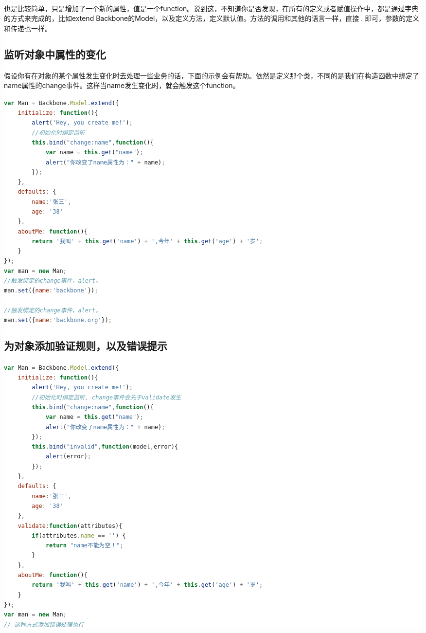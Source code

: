 也是比较简单，只是增加了一个新的属性，值是一个function。说到这，不知道你是否发现，在所有的定义或者赋值操作中，都是通过字典的方式来完成的，比如extend Backbone的Model，以及定义方法，定义默认值。方法的调用和其他的语言一样，直接 . 即可，参数的定义和传递也一样。

## 监听对象中属性的变化

假设你有在对象的某个属性发生变化时去处理一些业务的话，下面的示例会有帮助。依然是定义那个类，不同的是我们在构造函数中绑定了name属性的change事件。这样当name发生变化时，就会触发这个function。

```js
var Man = Backbone.Model.extend({
    initialize: function(){
        alert('Hey, you create me!');
        //初始化时绑定监听
        this.bind("change:name",function(){
            var name = this.get("name");
            alert("你改变了name属性为：" + name);
        });
    },
    defaults: {
        name:'张三',
        age: '38'
    },
    aboutMe: function(){
        return '我叫' + this.get('name') + ',今年' + this.get('age') + '岁';
    }
});
var man = new Man;
//触发绑定的change事件，alert。
man.set({name:'backbone'});

//触发绑定的change事件，alert。
man.set({name:'backbone.org'});
```

## 为对象添加验证规则，以及错误提示

```js
var Man = Backbone.Model.extend({
    initialize: function(){
        alert('Hey, you create me!');
        //初始化时绑定监听, change事件会先于validate发生
        this.bind("change:name",function(){
            var name = this.get("name");
            alert("你改变了name属性为：" + name);
        });
        this.bind("invalid",function(model,error){
            alert(error);
        });
    },
    defaults: {
        name:'张三',
        age: '38'
    },
    validate:function(attributes){
        if(attributes.name == '') {
            return "name不能为空！";
        }
    },
    aboutMe: function(){
        return '我叫' + this.get('name') + ',今年' + this.get('age') + '岁';
    }
});
var man = new Man;
// 这种方式添加错误处理也行
```